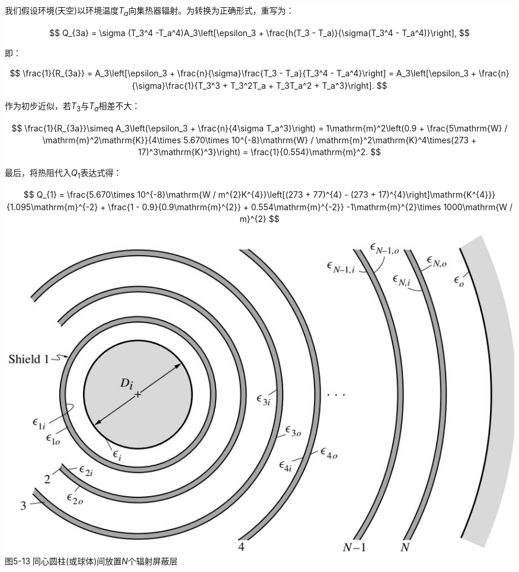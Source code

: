 我们假设环境(天空)以环境温度$T_{a}$向集热器辐射。为转换为正确形式，重写为：

$$
Q_{3a} = \sigma (T_3^4 -T_a^4)A_3\left[\epsilon_3 + \frac{h(T_3 - T_a)}{\sigma(T_3^4 - T_a^4)}\right],
$$

即：

$$
\frac{1}{R_{3a}} = A_3\left[\epsilon_3 + \frac{n}{\sigma}\frac{T_3 - T_a}{T_3^4 - T_a^4}\right] = A_3\left[\epsilon_3 + \frac{n}{\sigma}\frac{1}{T_3^3 + T_3^2T_a + T_3T_a^2 + T_a^3}\right].
$$

作为初步近似，若$T_{3}$与$T_{a}$相差不大：

$$
\frac{1}{R_{3a}}\simeq A_3\left(\epsilon_3 + \frac{n}{4\sigma T_a^3}\right) = 1\mathrm{m}^2\left(0.9 + \frac{5\mathrm{W} / \mathrm{m}^2\mathrm{K}}{4\times 5.670\times 10^{-8}\mathrm{W} / \mathrm{m}^2\mathrm{K}^4\times(273 + 17)^3\mathrm{K}^3}\right) = \frac{1}{0.554}\mathrm{m}^2.
$$

最后，将热阻代入$Q_{1}$表达式得：

$$
Q_{1} = \frac{5.670\times 10^{-8}\mathrm{W / m^{2}K^{4}}\left[(273 + 77)^{4} - (273 + 17)^{4}\right]\mathrm{K^{4}}}{1.095\mathrm{m}^{-2} + \frac{1 - 0.9}{0.9\mathrm{m}^{2}} + 0.554\mathrm{m}^{-2}} -1\mathrm{m}^{2}\times 1000\mathrm{W / m}^{2}
$$

![](images/3f8a8b82c01ac86933c3be1e169c311c09de94a2d2e54a983ec8a6774ce07e24.jpg)  
图5-13 同心圆柱(或球体)间放置$N$个辐射屏蔽层
